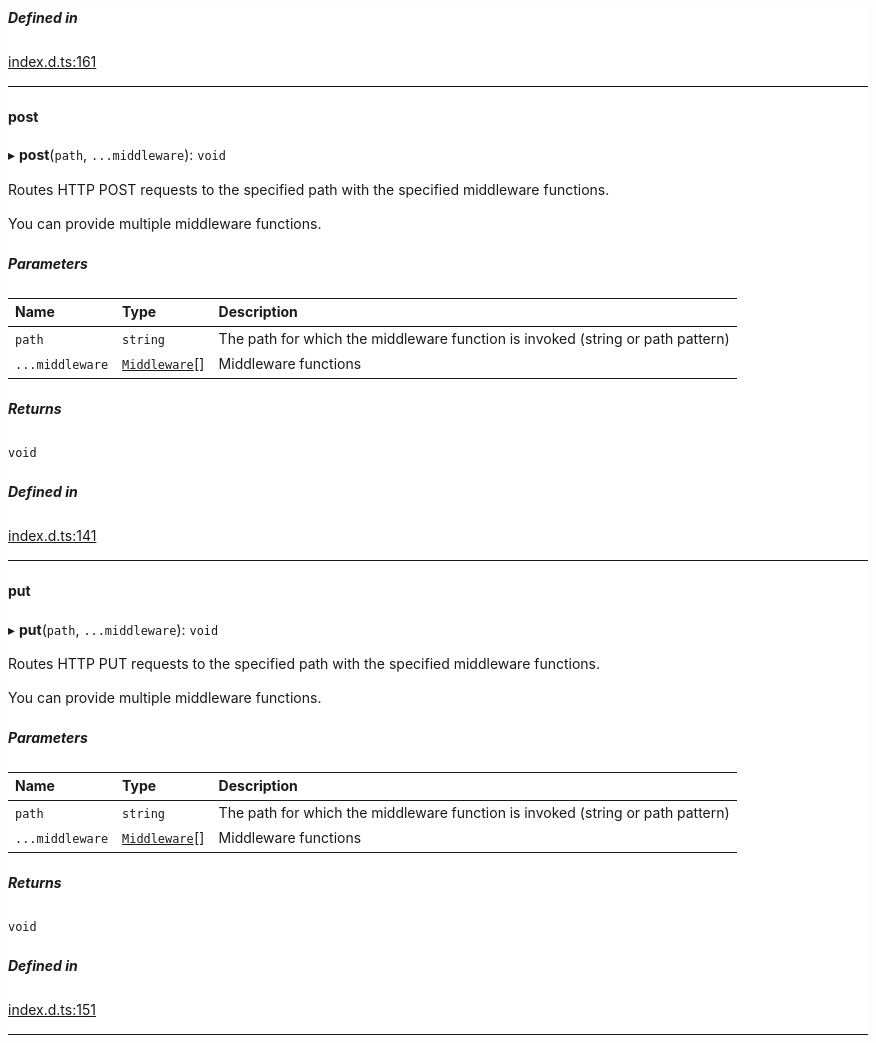 ##### Defined in

[index.d.ts:161](https://github.com/rlnas/xk6-mock-server/blob/master/api/index.d.ts#L161)

___

#### post

▸ **post**(`path`, `...middleware`): `void`

Routes HTTP POST requests to the specified path with the specified middleware functions.

You can provide multiple middleware functions.

##### Parameters

| Name | Type | Description |
| :------ | :------ | :------ |
| `path` | `string` | The path for which the middleware function is invoked (string or path pattern) |
| `...middleware` | [`Middleware`](#middleware)[] | Middleware functions |

##### Returns

`void`

##### Defined in

[index.d.ts:141](https://github.com/rlnas/xk6-mock-server/blob/master/api/index.d.ts#L141)

___

#### put

▸ **put**(`path`, `...middleware`): `void`

Routes HTTP PUT requests to the specified path with the specified middleware functions.

You can provide multiple middleware functions.

##### Parameters

| Name | Type | Description |
| :------ | :------ | :------ |
| `path` | `string` | The path for which the middleware function is invoked (string or path pattern) |
| `...middleware` | [`Middleware`](#middleware)[] | Middleware functions |

##### Returns

`void`

##### Defined in

[index.d.ts:151](https://github.com/rlnas/xk6-mock-server/blob/master/api/index.d.ts#L151)

___
